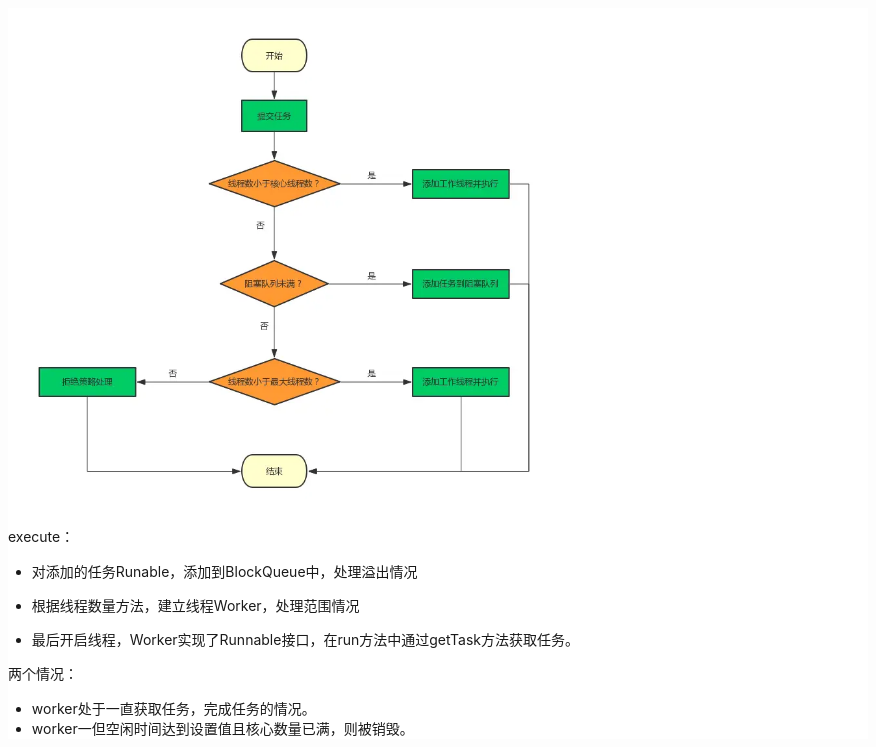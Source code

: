 <img src="../images/ThreadPoolExecutor_excute.png" height="500px"/>

execute：

- 对添加的任务Runable，添加到BlockQueue中，处理溢出情况

- 根据线程数量方法，建立线程Worker，处理范围情况
- 最后开启线程，Worker实现了Runnable接口，在run方法中通过getTask方法获取任务。

两个情况：

- worker处于一直获取任务，完成任务的情况。
- worker一但空闲时间达到设置值且核心数量已满，则被销毁。
